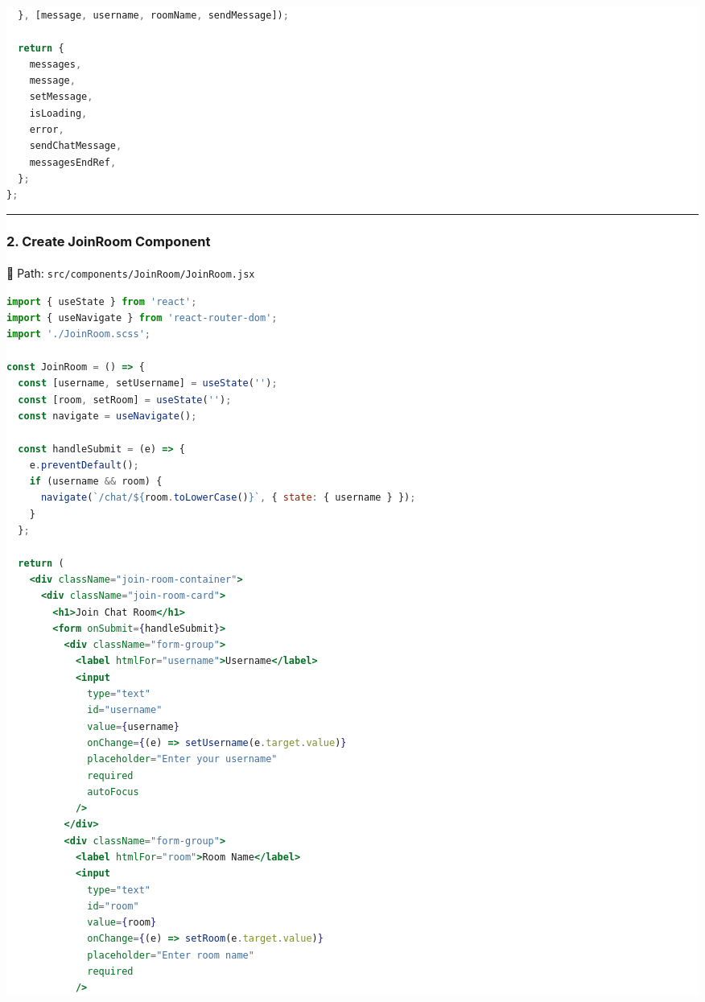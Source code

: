 ```js
  }, [message, username, roomName, sendMessage]);

  return {
    messages,
    message,
    setMessage,
    isLoading,
    error,
    sendChatMessage,
    messagesEndRef,
  };
};
```

---

### 2. Create JoinRoom Component

📄 Path: `src/components/JoinRoom/JoinRoom.jsx`

```jsx
import { useState } from 'react';
import { useNavigate } from 'react-router-dom';
import './JoinRoom.scss';

const JoinRoom = () => {
  const [username, setUsername] = useState('');
  const [room, setRoom] = useState('');
  const navigate = useNavigate();

  const handleSubmit = (e) => {
    e.preventDefault();
    if (username && room) {
      navigate(`/chat/${room.toLowerCase()}`, { state: { username } });
    }
  };

  return (
    <div className="join-room-container">
      <div className="join-room-card">
        <h1>Join Chat Room</h1>
        <form onSubmit={handleSubmit}>
          <div className="form-group">
            <label htmlFor="username">Username</label>
            <input
              type="text"
              id="username"
              value={username}
              onChange={(e) => setUsername(e.target.value)}
              placeholder="Enter your username"
              required
              autoFocus
            />
          </div>
          <div className="form-group">
            <label htmlFor="room">Room Name</label>
            <input
              type="text"
              id="room"
              value={room}
              onChange={(e) => setRoom(e.target.value)}
              placeholder="Enter room name"
              required
            />
```